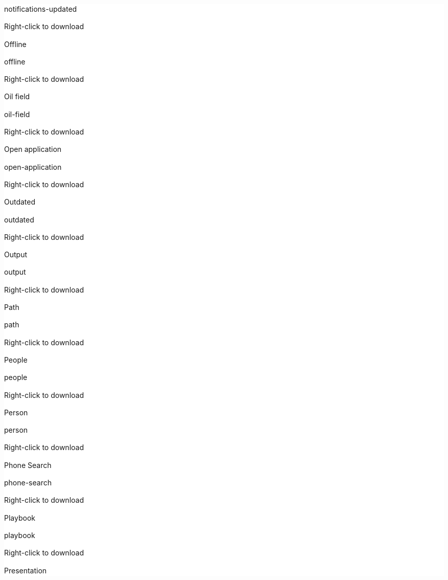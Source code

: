 notifications-updated

Right-click to download

Offline

offline

Right-click to download

Oil field

oil-field

Right-click to download

Open application

open-application

Right-click to download

Outdated

outdated

Right-click to download

Output

output

Right-click to download

Path

path

Right-click to download

People

people

Right-click to download

Person

person

Right-click to download

Phone Search

phone-search

Right-click to download

Playbook

playbook

Right-click to download

Presentation

